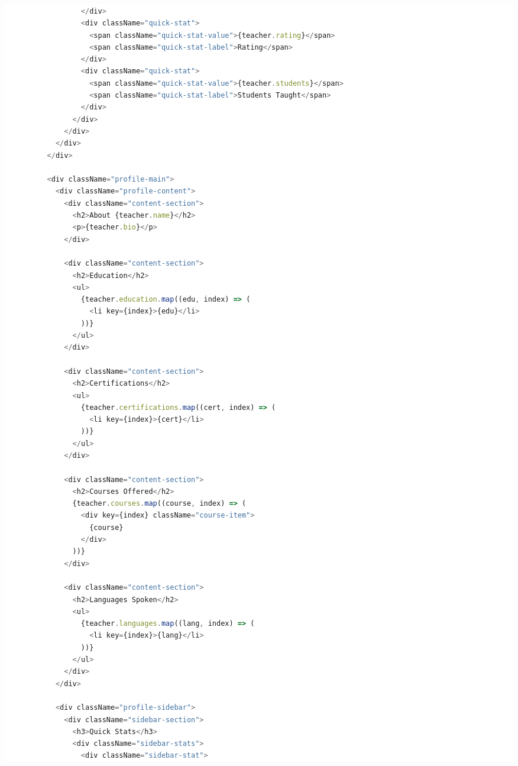 ```typescript
                  </div>
                  <div className="quick-stat">
                    <span className="quick-stat-value">{teacher.rating}</span>
                    <span className="quick-stat-label">Rating</span>
                  </div>
                  <div className="quick-stat">
                    <span className="quick-stat-value">{teacher.students}</span>
                    <span className="quick-stat-label">Students Taught</span>
                  </div>
                </div>
              </div>
            </div>
          </div>

          <div className="profile-main">
            <div className="profile-content">
              <div className="content-section">
                <h2>About {teacher.name}</h2>
                <p>{teacher.bio}</p>
              </div>

              <div className="content-section">
                <h2>Education</h2>
                <ul>
                  {teacher.education.map((edu, index) => (
                    <li key={index}>{edu}</li>
                  ))}
                </ul>
              </div>

              <div className="content-section">
                <h2>Certifications</h2>
                <ul>
                  {teacher.certifications.map((cert, index) => (
                    <li key={index}>{cert}</li>
                  ))}
                </ul>
              </div>

              <div className="content-section">
                <h2>Courses Offered</h2>
                {teacher.courses.map((course, index) => (
                  <div key={index} className="course-item">
                    {course}
                  </div>
                ))}
              </div>

              <div className="content-section">
                <h2>Languages Spoken</h2>
                <ul>
                  {teacher.languages.map((lang, index) => (
                    <li key={index}>{lang}</li>
                  ))}
                </ul>
              </div>
            </div>

            <div className="profile-sidebar">
              <div className="sidebar-section">
                <h3>Quick Stats</h3>
                <div className="sidebar-stats">
                  <div className="sidebar-stat">
```